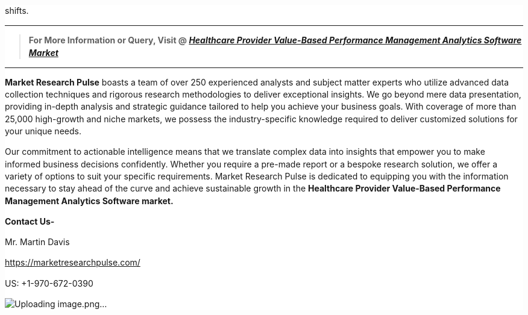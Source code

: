 shifts.</p><hr /><blockquote><p><strong>For More Information or Query, Visit @&nbsp;<em><a href="https://marketresearchpulse.com/report/42730/healthcare-provider-value-based-performance-management-analytics-software-market?utm_source=Linkedin&utm_medium=029">Healthcare Provider Value-Based Performance Management Analytics Software Market</a></em></strong></p></blockquote><hr /><p><strong>Market Research Pulse</strong> boasts a team of over 250 experienced analysts and subject matter experts who utilize advanced data collection techniques and rigorous research methodologies to deliver exceptional insights. We go beyond mere data presentation, providing in-depth analysis and strategic guidance tailored to help you achieve your business goals. With coverage of more than 25,000 high-growth and niche markets, we possess the industry-specific knowledge required to deliver customized solutions for your unique needs.</p><p>Our commitment to actionable intelligence means that we translate complex data into insights that empower you to make informed business decisions confidently. Whether you require a pre-made report or a bespoke research solution, we offer a variety of options to suit your specific requirements. Market Research Pulse is dedicated to equipping you with the information necessary to stay ahead of the curve and achieve sustainable growth in the <strong>Healthcare Provider Value-Based Performance Management Analytics Software market.</strong></p><p><strong>Contact Us-</strong></p><p>Mr. Martin Davis</p><p>https://marketresearchpulse.com/</p><p>US: +1-970-672-0390</p>
![Uploading image.png…]()
